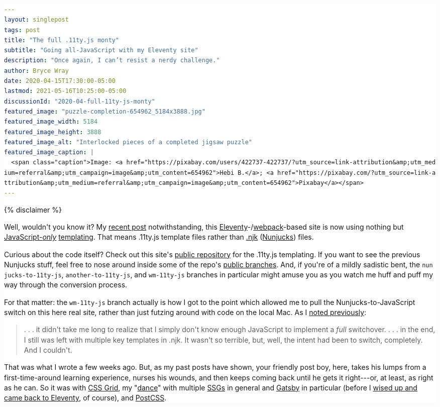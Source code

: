 ```yaml
---
layout: singlepost
tags: post
title: "The full .11ty.js monty"
subtitle: "Going all-JavaScript with my Eleventy site"
description: "Once again, I can’t resist a nerdy challenge."
author: Bryce Wray
date: 2020-04-15T17:30:00-05:00
lastmod: 2021-05-16T10:25:00-05:00
discussionId: "2020-04-full-11ty-js-monty"
featured_image: "puzzle-completion-654962_5184x3888.jpg"
featured_image_width: 5184
featured_image_height: 3888
featured_image_alt: "Interlocked pieces of a completed jigsaw puzzle"
featured_image_caption: |
  <span class="caption">Image: <a href="https://pixabay.com/users/422737-422737/?utm_source=link-attribution&amp;utm_medium=referral&amp;utm_campaign=image&amp;utm_content=654962">Hebi B.</a>; <a href="https://pixabay.com/?utm_source=link-attribution&amp;utm_medium=referral&amp;utm_campaign=image&amp;utm_content=654962">Pixabay</a></span>
---
```


{% disclaimer %}

Well, wouldn't you know it? My [recent post](/posts/2020/03/back-nunjucks-eleventy-site/) notwithstanding, this [Eleventy](https://11ty.dev)-/[webpack](https://webpack.js.org)-based site is now using nothing but [JavaScript-*only*](https://11ty.dev/docs/languages/javascript) [templating](https://11ty.dev/docs/templates). That means .11ty.js template files rather than [.njk](https://11ty.dev/docs/languages/nunjucks) ([Nunjucks](https://mozilla.github.io/nunjucks/)) files.

Curious about the code itself? Check out this site's [public repository](https://github.com/brycewray/eleventy_bundler) for the .11ty.js templating. If you want to see the previous Nunjucks stuff, feel free to nose around inside some of the repo's [public branches](https://github.com/brycewray/eleventy_bundler/branches). And, if you're of a mildly sadistic bent, the `nunjucks-to-11ty-js`, `another-to-11ty-js`, and `wm-11ty-js` branches in particular might amuse you as you watch me huff and puff my way through the conversion process.

For that matter: the `wm-11ty-js` branch actually is how I got to the point which allowed me to pull the Nunjucks-to-JavaScript switch on this here real site, rather than just futzing around with code on the local Mac. As I [noted previously](/posts/2020/03/back-nunjucks-eleventy-site/):

> .&nbsp;.&nbsp;.&nbsp;it didn't take me long to realize that I simply don't know enough JavaScript to implement a *full* switchover. .&nbsp;.&nbsp;.&nbsp;in the end, I still was left with multiple key templates in .njk. It wasn't so terrible, but, well, the intent had been to switch, completely. And I couldn't.

That was what I wrote a few weeks ago. But, as my past posts have shown, your friendly post boy, here, takes his lumps from a first-time-around learning experience, nurses his wounds, and then keeps coming back until he gets it right---or, at least, as right as he can. So it was with [CSS Grid](/posts/2018/11/grid-locked-no-more/), my "[dance](/posts/2019/12/sorta-strange-ssg-trip/)" with multiple [SSGs](https://staticgen.com) in general and [Gatsby](/posts/2019/10/now-gatsby-geezer/) in particular (before I [wised up and came back to Eleventy](/posts/2019/12/packing-up/), of course), and [PostCSS](/posts/2020/01/two-cheers-tailwind/).
